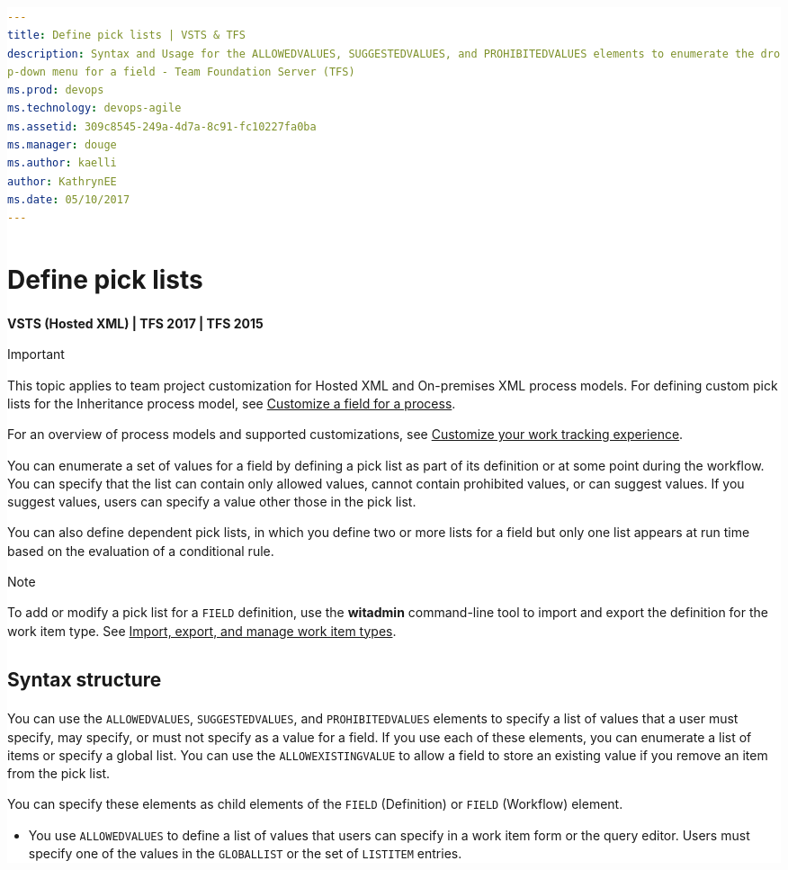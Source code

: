 ```yaml
---
title: Define pick lists | VSTS & TFS
description: Syntax and Usage for the ALLOWEDVALUES, SUGGESTEDVALUES, and PROHIBITEDVALUES elements to enumerate the drop-down menu for a field - Team Foundation Server (TFS)
ms.prod: devops
ms.technology: devops-agile
ms.assetid: 309c8545-249a-4d7a-8c91-fc10227fa0ba
ms.manager: douge
ms.author: kaelli
author: KathrynEE
ms.date: 05/10/2017
---
```


# Define pick lists
<b>VSTS (Hosted XML) | TFS 2017 | TFS 2015 </b>


> [!IMPORTANT]  
>This topic applies to team project customization for Hosted XML and On-premises XML process models. For defining custom pick lists for the Inheritance process model, see [Customize a field for a process](../../../organizations/settings/work/customize-process-field.md). 
>
>For an overview of process models and supported customizations, see [Customize your work tracking experience](../customize-work.md).  

You can enumerate a set of values for a field by defining a pick list as part of its definition or at some point during the workflow. You can specify that the list can contain only allowed values, cannot contain prohibited values, or can suggest values. If you suggest values, users can specify a value other those in the pick list.  
  
 You can also define dependent pick lists, in which you define two or more lists for a field but only one list appears at run time based on the evaluation of a conditional rule.    
  
> [!NOTE]  
> To add or modify a pick list for a `FIELD` definition, use the **witadmin** command-line tool to import and export the definition for the work item type. See  [Import, export, and manage work item types](witadmin/witadmin-import-export-manage-wits.md).  

<a name="Syntax"></a> 
  
##  Syntax structure  
 You can use the `ALLOWEDVALUES`, `SUGGESTEDVALUES`, and `PROHIBITEDVALUES` elements to specify a list of values that a user must specify, may specify, or must not specify as a value for a field. If you use each of these elements, you can enumerate a list of items or specify a global list. You can use the `ALLOWEXISTINGVALUE` to allow a field to store an existing value if you remove an item from the pick list.  
  
 You can specify these elements as child elements of the `FIELD` (Definition) or `FIELD` (Workflow) element.  
  
-   You use `ALLOWEDVALUES` to define a list of values that users can specify in a work item form or the query editor. Users must specify one of the values in the `GLOBALLIST` or the set of `LISTITEM` entries.  
  